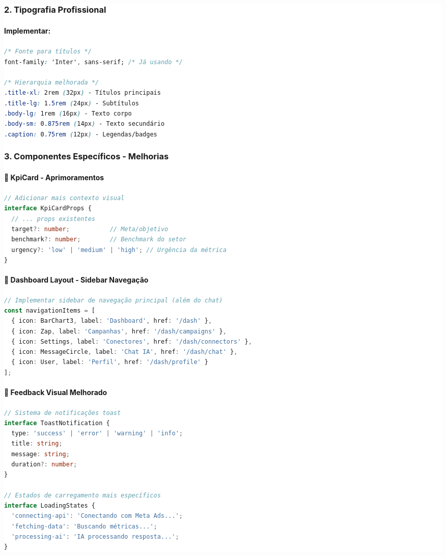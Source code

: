 ### 2. **Tipografia Profissional**

#### Implementar:
```css
/* Fonte para títulos */
font-family: 'Inter', sans-serif; /* Já usando */

/* Hierarquia melhorada */
.title-xl: 2rem (32px) - Títulos principais
.title-lg: 1.5rem (24px) - Subtítulos
.body-lg: 1rem (16px) - Texto corpo
.body-sm: 0.875rem (14px) - Texto secundário
.caption: 0.75rem (12px) - Legendas/badges
```

### 3. **Componentes Específicos - Melhorias**

#### 🔹 **KpiCard - Aprimoramentos**
```typescript
// Adicionar mais contexto visual
interface KpiCardProps {
  // ... props existentes
  target?: number;           // Meta/objetivo
  benchmark?: number;        // Benchmark do setor
  urgency?: 'low' | 'medium' | 'high'; // Urgência da métrica
}
```

#### 🔹 **Dashboard Layout - Sidebar Navegação**
```typescript
// Implementar sidebar de navegação principal (além do chat)
const navigationItems = [
  { icon: BarChart3, label: 'Dashboard', href: '/dash' },
  { icon: Zap, label: 'Campanhas', href: '/dash/campaigns' },
  { icon: Settings, label: 'Conectores', href: '/dash/connectors' },
  { icon: MessageCircle, label: 'Chat IA', href: '/dash/chat' },
  { icon: User, label: 'Perfil', href: '/dash/profile' }
];
```

#### 🔹 **Feedback Visual Melhorado**
```typescript
// Sistema de notificações toast
interface ToastNotification {
  type: 'success' | 'error' | 'warning' | 'info';
  title: string;
  message: string;
  duration?: number;
}

// Estados de carregamento mais específicos
interface LoadingStates {
  'connecting-api': 'Conectando com Meta Ads...';
  'fetching-data': 'Buscando métricas...';
  'processing-ai': 'IA processando resposta...';
}
```
